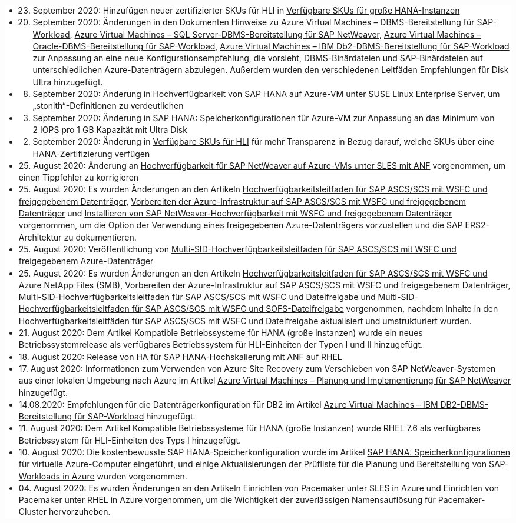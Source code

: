- 23. September 2020: Hinzufügen neuer zertifizierter SKUs für HLI in [Verfügbare SKUs für große HANA-Instanzen](./hana-available-skus.md) 
- 20. September 2020: Änderungen in den Dokumenten [Hinweise zu Azure Virtual Machines – DBMS-Bereitstellung für SAP-Workload](./dbms_guide_general.md), [Azure Virtual Machines – SQL Server-DBMS-Bereitstellung für SAP NetWeaver](./dbms_guide_sqlserver.md), [Azure Virtual Machines – Oracle-DBMS-Bereitstellung für SAP-Workload](./dbms_guide_oracle.md), [Azure Virtual Machines – IBM Db2-DBMS-Bereitstellung für SAP-Workload](./dbms_guide_ibm.md) zur Anpassung an eine neue Konfigurationsempfehlung, die vorsieht, DBMS-Binärdateien und SAP-Binärdateien auf unterschiedlichen Azure-Datenträgern abzulegen. Außerdem wurden den verschiedenen Leitfäden Empfehlungen für Disk Ultra hinzugefügt.
- 08. September 2020: Änderung in [Hochverfügbarkeit von SAP HANA auf Azure-VM unter SUSE Linux Enterprise Server](./sap-hana-high-availability.md), um „stonith“-Definitionen zu verdeutlichen
- 03. September 2020: Änderung in [SAP HANA: Speicherkonfigurationen für Azure-VM](./hana-vm-operations-storage.md) zur Anpassung an das Minimum von 2 IOPS pro 1 GB Kapazität mit Ultra Disk
- 02. September 2020: Änderung in [Verfügbare SKUs für HLI](./hana-available-skus.md) für mehr Transparenz in Bezug darauf, welche SKUs über eine HANA-Zertifizierung verfügen
- 25. August 2020: Änderung an [Hochverfügbarkeit für SAP NetWeaver auf Azure-VMs unter SLES mit ANF](./high-availability-guide-suse-netapp-files.md) vorgenommen, um einen Tippfehler zu korrigieren
- 25. August 2020: Es wurden Änderungen an den Artikeln [Hochverfügbarkeitsleitfaden für SAP ASCS/SCS mit WSFC und freigegebenem Datenträger](./sap-high-availability-guide-wsfc-shared-disk.md), [Vorbereiten der Azure-Infrastruktur auf SAP ASCS/SCS mit WSFC und freigegebenem Datenträger](./sap-high-availability-infrastructure-wsfc-shared-disk.md) und [Installieren von SAP NetWeaver-Hochverfügbarkeit mit WSFC und freigegebenem Datenträger](./sap-high-availability-guide-wsfc-shared-disk.md) vorgenommen, um die Option der Verwendung eines freigegebenen Azure-Datenträgers vorzustellen und die SAP ERS2-Architektur zu dokumentieren.
- 25. August 2020: Veröffentlichung von [Multi-SID-Hochverfügbarkeitsleitfaden für SAP ASCS/SCS mit WSFC und freigegebenem Azure-Datenträger](./sap-ascs-ha-multi-sid-wsfc-azure-shared-disk.md)
- 25. August 2020: Es wurden Änderungen an den Artikeln [Hochverfügbarkeitsleitfaden für SAP ASCS/SCS mit WSFC und Azure NetApp Files (SMB)](./high-availability-guide-windows-netapp-files-smb.md), [Vorbereiten der Azure-Infrastruktur auf SAP ASCS/SCS mit WSFC und freigegebenem Datenträger](./sap-high-availability-infrastructure-wsfc-file-share.md), [Multi-SID-Hochverfügbarkeitsleitfaden für SAP ASCS/SCS mit WSFC und Dateifreigabe](./sap-ascs-ha-multi-sid-wsfc-shared-disk.md) und [Multi-SID-Hochverfügbarkeitsleitfaden für SAP ASCS/SCS mit WSFC und SOFS-Dateifreigabe](./sap-ascs-ha-multi-sid-wsfc-file-share.md) vorgenommen, nachdem Inhalte in den Hochverfügbarkeitsleitfäden für SAP ASCS/SCS mit WSFC und Dateifreigabe aktualisiert und umstrukturiert wurden. 
- 21. August 2020: Dem Artikel [Kompatible Betriebssysteme für HANA (große Instanzen)](./os-compatibility-matrix-hana-large-instance.md) wurde ein neues Betriebssystemrelease als verfügbares Betriebssystem für HLI-Einheiten der Typen I und II hinzugefügt.
- 18. August 2020: Release von [HA für SAP HANA-Hochskalierung mit ANF auf RHEL](./sap-hana-high-availability-netapp-files-red-hat.md)
- 17. August 2020: Informationen zum Verwenden von Azure Site Recovery zum Verschieben von SAP NetWeaver-Systemen aus einer lokalen Umgebung nach Azure im Artikel [Azure Virtual Machines – Planung und Implementierung für SAP NetWeaver](./planning-guide.md) hinzugefügt.
- 14.08.2020: Empfehlungen für die Datenträgerkonfiguration für DB2 im Artikel [Azure Virtual Machines – IBM DB2-DBMS-Bereitstellung für SAP-Workload](./dbms_guide_ibm.md) hinzugefügt.
- 11. August 2020: Dem Artikel [Kompatible Betriebssysteme für HANA (große Instanzen)](./os-compatibility-matrix-hana-large-instance.md) wurde RHEL 7.6 als verfügbares Betriebssystem für HLI-Einheiten des Typs I hinzugefügt.
- 10. August 2020: Die kostenbewusste SAP HANA-Speicherkonfiguration wurde im Artikel [SAP HANA: Speicherkonfigurationen für virtuelle Azure-Computer](./hana-vm-operations-storage.md) eingeführt, und einige Aktualisierungen der [Prüfliste für die Planung und Bereitstellung von SAP-Workloads in Azure](./sap-deployment-checklist.md) wurden vorgenommen.
- 04. August 2020: Es wurden Änderungen an den Artikeln [Einrichten von Pacemaker unter SLES in Azure](./high-availability-guide-suse-pacemaker.md) und [Einrichten von Pacemaker unter RHEL in Azure](./high-availability-guide-rhel-pacemaker.md) vorgenommen, um die Wichtigkeit der zuverlässigen Namensauflösung für Pacemaker-Cluster hervorzuheben.